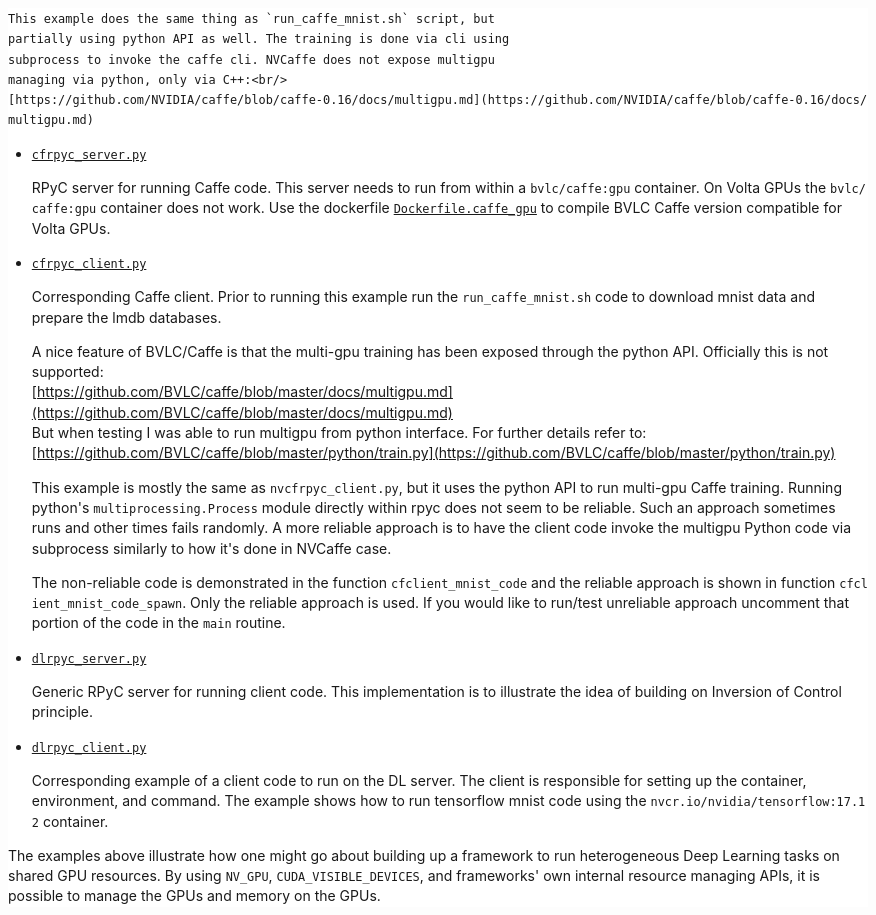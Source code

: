     This example does the same thing as `run_caffe_mnist.sh` script, but
    partially using python API as well. The training is done via cli using
    subprocess to invoke the caffe cli. NVCaffe does not expose multigpu
    managing via python, only via C++:<br/>
    [https://github.com/NVIDIA/caffe/blob/caffe-0.16/docs/multigpu.md](https://github.com/NVIDIA/caffe/blob/caffe-0.16/docs/multigpu.md)

* [`cfrpyc_server.py`](rpyc_DL/cfrpyc_server.py)

    RPyC server for running Caffe code. This server needs to run from
    within a `bvlc/caffe:gpu` container. On Volta GPUs the `bvlc/caffe:gpu`
    container does not work. Use the dockerfile
    [`Dockerfile.caffe_gpu`](dockerfiles/Dockerfile.caffe_gpu) to compile
    BVLC Caffe version compatible for Volta GPUs.

* [`cfrpyc_client.py`](rpyc_DL/cfrpyc_client.py)

    Corresponding Caffe client. Prior to running this example run the
    `run_caffe_mnist.sh` code to download mnist data and prepare the lmdb
    databases.

    A nice feature of BVLC/Caffe is that the multi-gpu training has
    been exposed through the python API. Officially this is not supported:<br/>
    [https://github.com/BVLC/caffe/blob/master/docs/multigpu.md](https://github.com/BVLC/caffe/blob/master/docs/multigpu.md)<br/>
    But when testing I was able to run multigpu from python interface. For
    further details refer to:<br/>
    [https://github.com/BVLC/caffe/blob/master/python/train.py](https://github.com/BVLC/caffe/blob/master/python/train.py)<br/>

    This example is mostly the same as `nvcfrpyc_client.py`, but it uses the
    python API to run multi-gpu Caffe training. 
    Running python's `multiprocessing.Process` module directly within rpyc does
    not seem to be reliable. Such an approach sometimes runs and other times
    fails randomly. A more reliable approach is to have the client code invoke
    the multigpu Python code via subprocess similarly to how it's done in
    NVCaffe case.

    The non-reliable code is demonstrated in the function `cfclient_mnist_code`
    and the reliable approach is shown in function `cfclient_mnist_code_spawn`.
    Only the reliable approach is used. If you would like to run/test unreliable
    approach uncomment that portion of the code in the `main` routine.

* [`dlrpyc_server.py`](rpyc_DL/dlrpyc_server.py)

    Generic RPyC server for running client code. This implementation is to
    illustrate the idea of building on Inversion of Control principle.

* [`dlrpyc_client.py`](rpyc_DL/dlrpyc_client.py)

    Corresponding example of a client code to run on the DL server. The client
    is responsible for setting up the container, environment, and command. The
    example shows how to run tensorflow mnist code using the
    `nvcr.io/nvidia/tensorflow:17.12` container.

The examples above illustrate how one might go about building up a framework
to run heterogeneous Deep Learning tasks on shared GPU resources. By using
`NV_GPU`, `CUDA_VISIBLE_DEVICES`, and frameworks' own internal resource
managing APIs, it is possible to manage the GPUs and memory on the GPUs.
